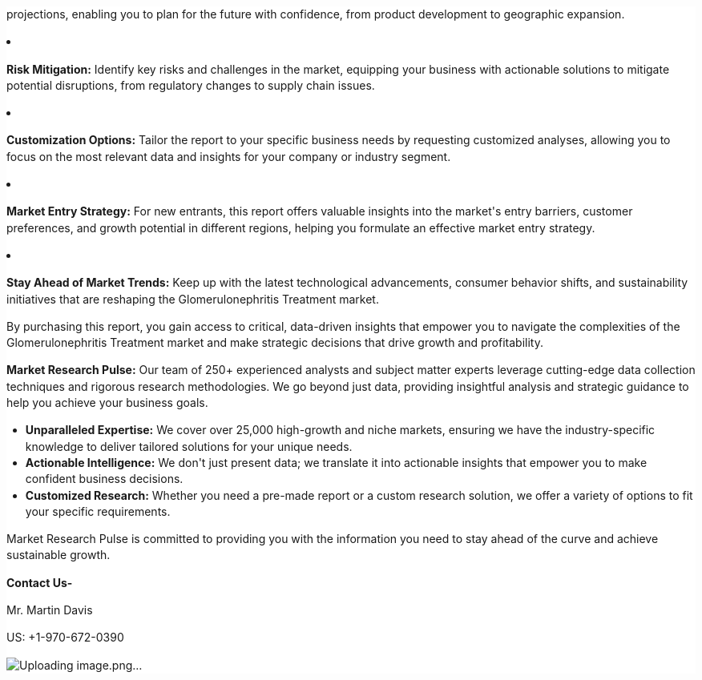 projections, enabling you to plan for the future with confidence, from product development to geographic expansion.</p></li><li><p><strong>Risk Mitigation:</strong> Identify key risks and challenges in the market, equipping your business with actionable solutions to mitigate potential disruptions, from regulatory changes to supply chain issues.</p></li><li><p><strong>Customization Options:</strong> Tailor the report to your specific business needs by requesting customized analyses, allowing you to focus on the most relevant data and insights for your company or industry segment.</p></li><li><p><strong>Market Entry Strategy:</strong> For new entrants, this report offers valuable insights into the market's entry barriers, customer preferences, and growth potential in different regions, helping you formulate an effective market entry strategy.</p></li><li><p><strong>Stay Ahead of Market Trends:</strong> Keep up with the latest technological advancements, consumer behavior shifts, and sustainability initiatives that are reshaping the Glomerulonephritis Treatment market.</p></li></ol><p>By purchasing this report, you gain access to critical, data-driven insights that empower you to navigate the complexities of the Glomerulonephritis Treatment market and make strategic decisions that drive growth and profitability.</p><p><strong>Market Research Pulse:</strong>&nbsp;Our team of 250+ experienced analysts and subject matter experts leverage cutting-edge data collection techniques and rigorous research methodologies. We go beyond just data, providing insightful analysis and strategic guidance to help you achieve your business goals.</p><ul><li><strong>Unparalleled Expertise:</strong>&nbsp;We cover over 25,000 high-growth and niche markets, ensuring we have the industry-specific knowledge to deliver tailored solutions for your unique needs.</li><li><strong>Actionable Intelligence:</strong>&nbsp;We don't just present data; we translate it into actionable insights that empower you to make confident business decisions.</li><li><strong>Customized Research:</strong>&nbsp;Whether you need a pre-made report or a custom research solution, we offer a variety of options to fit your specific requirements.</li></ul><p>Market Research Pulse is committed to providing you with the information you need to stay ahead of the curve and achieve sustainable growth.</p><p><strong>Contact Us-</strong></p><p>Mr. Martin Davis</p><p>US: +1-970-672-0390</p>
![Uploading image.png…]()
